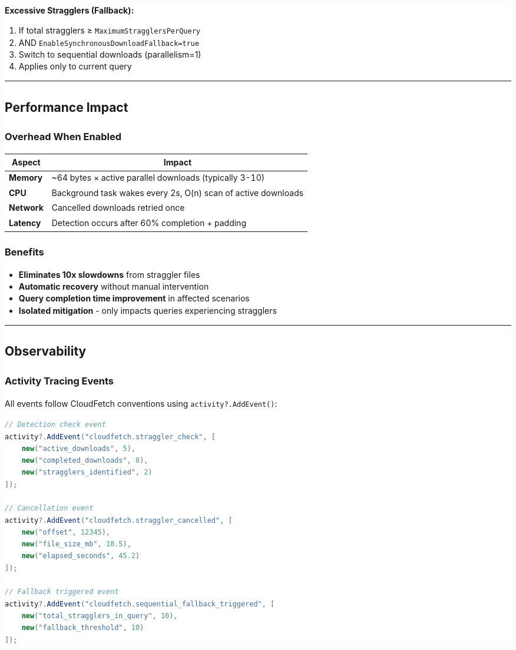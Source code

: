 **Excessive Stragglers (Fallback):**
1. If total stragglers ≥ `MaximumStragglersPerQuery`
2. AND `EnableSynchronousDownloadFallback=true`
3. Switch to sequential downloads (parallelism=1)
4. Applies only to current query

---

## Performance Impact

### Overhead When Enabled

| Aspect | Impact |
|--------|--------|
| **Memory** | ~64 bytes × active parallel downloads (typically 3-10) |
| **CPU** | Background task wakes every 2s, O(n) scan of active downloads |
| **Network** | Cancelled downloads retried once |
| **Latency** | Detection occurs after 60% completion + padding |

### Benefits

- **Eliminates 10x slowdowns** from straggler files
- **Automatic recovery** without manual intervention
- **Query completion time improvement** in affected scenarios
- **Isolated mitigation** - only impacts queries experiencing stragglers

---

## Observability

### Activity Tracing Events

All events follow CloudFetch conventions using `activity?.AddEvent()`:

```csharp
// Detection check event
activity?.AddEvent("cloudfetch.straggler_check", [
    new("active_downloads", 5),
    new("completed_downloads", 8),
    new("stragglers_identified", 2)
]);

// Cancellation event
activity?.AddEvent("cloudfetch.straggler_cancelled", [
    new("offset", 12345),
    new("file_size_mb", 18.5),
    new("elapsed_seconds", 45.2)
]);

// Fallback triggered event
activity?.AddEvent("cloudfetch.sequential_fallback_triggered", [
    new("total_stragglers_in_query", 10),
    new("fallback_threshold", 10)
]);
```
